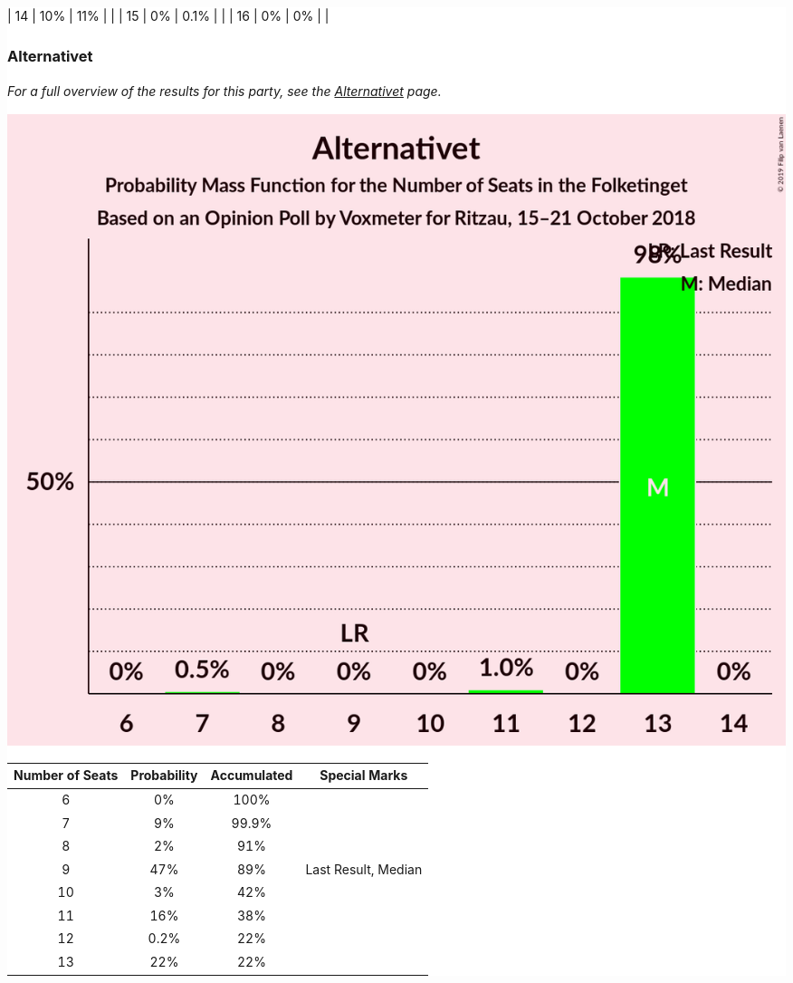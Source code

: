 | 14 | 10% | 11% |  |
| 15 | 0% | 0.1% |  |
| 16 | 0% | 0% |  |

### Alternativet

*For a full overview of the results for this party, see the [Alternativet](party-alternativet.html) page.*

![Graph with seats probability mass function not yet produced](2018-10-21-Voxmeter-seats-pmf-alternativet.png "Seats Probability Mass Function")

| Number of Seats | Probability | Accumulated | Special Marks |
|:---------------:|:-----------:|:-----------:|:-------------:|
| 6 | 0% | 100% |  |
| 7 | 9% | 99.9% |  |
| 8 | 2% | 91% |  |
| 9 | 47% | 89% | Last Result, Median |
| 10 | 3% | 42% |  |
| 11 | 16% | 38% |  |
| 12 | 0.2% | 22% |  |
| 13 | 22% | 22% |  |